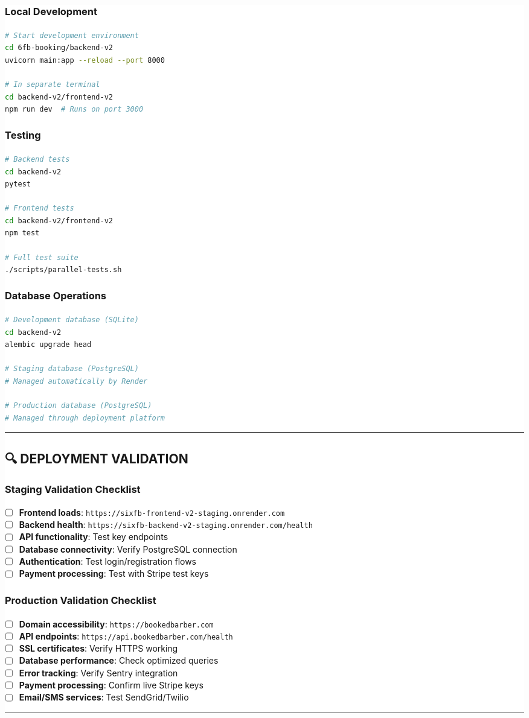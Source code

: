 ### **Local Development**
```bash
# Start development environment
cd 6fb-booking/backend-v2
uvicorn main:app --reload --port 8000

# In separate terminal
cd backend-v2/frontend-v2
npm run dev  # Runs on port 3000
```

### **Testing**
```bash
# Backend tests
cd backend-v2
pytest

# Frontend tests
cd backend-v2/frontend-v2
npm test

# Full test suite
./scripts/parallel-tests.sh
```

### **Database Operations**
```bash
# Development database (SQLite)
cd backend-v2
alembic upgrade head

# Staging database (PostgreSQL)
# Managed automatically by Render

# Production database (PostgreSQL)
# Managed through deployment platform
```

---

## 🔍 **DEPLOYMENT VALIDATION**

### **Staging Validation Checklist**
- [ ] **Frontend loads**: `https://sixfb-frontend-v2-staging.onrender.com`
- [ ] **Backend health**: `https://sixfb-backend-v2-staging.onrender.com/health`
- [ ] **API functionality**: Test key endpoints
- [ ] **Database connectivity**: Verify PostgreSQL connection
- [ ] **Authentication**: Test login/registration flows
- [ ] **Payment processing**: Test with Stripe test keys

### **Production Validation Checklist**
- [ ] **Domain accessibility**: `https://bookedbarber.com`
- [ ] **API endpoints**: `https://api.bookedbarber.com/health`
- [ ] **SSL certificates**: Verify HTTPS working
- [ ] **Database performance**: Check optimized queries
- [ ] **Error tracking**: Verify Sentry integration
- [ ] **Payment processing**: Confirm live Stripe keys
- [ ] **Email/SMS services**: Test SendGrid/Twilio

---